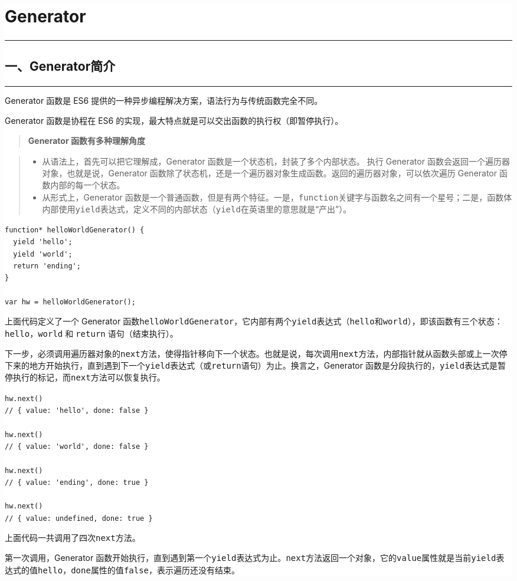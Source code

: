 Generator
===================

----------

一、Generator简介
-------------
----------

Generator 函数是 ES6 提供的一种异步编程解决方案，语法行为与传统函数完全不同。

Generator 函数是协程在 ES6 的实现，最大特点就是可以交出函数的执行权（即暂停执行）。

> **Generator 函数有多种理解角度**

> - 从语法上，首先可以把它理解成，Generator 函数是一个状态机，封装了多个内部状态。
执行 Generator 函数会返回一个遍历器对象，也就是说，Generator 函数除了状态机，还是一个遍历器对象生成函数。返回的遍历器对象，可以依次遍历 Generator 函数内部的每一个状态。
> - 从形式上，Generator 函数是一个普通函数，但是有两个特征。一是，<kbd>function</kbd>关键字与函数名之间有一个星号；二是，函数体内部使用<kbd>yield</kbd>表达式，定义不同的内部状态（<kbd>yield</kbd>在英语里的意思就是“产出”）。

```
function* helloWorldGenerator() {
  yield 'hello';
  yield 'world';
  return 'ending';
}

var hw = helloWorldGenerator();
```


上面代码定义了一个 Generator 函数<kbd>helloWorldGenerator</kbd>，它内部有两个<kbd>yield</kbd>表达式（<kbd>hello</kbd>和<kbd>world</kbd>），即该函数有三个状态：<kbd>hello</kbd>，<kbd>world</kbd> 和 <kbd>return</kbd> 语句（结束执行）。

下一步，必须调用遍历器对象的<kbd>next</kbd>方法，使得指针移向下一个状态。也就是说，每次调用<kbd>next</kbd>方法，内部指针就从函数头部或上一次停下来的地方开始执行，直到遇到下一个<kbd>yield</kbd>表达式（或<kbd>return</kbd>语句）为止。换言之，Generator 函数是分段执行的，<kbd>yield</kbd>表达式是暂停执行的标记，而<kbd>next</kbd>方法可以恢复执行。

```
hw.next()
// { value: 'hello', done: false }

hw.next()
// { value: 'world', done: false }

hw.next()
// { value: 'ending', done: true }

hw.next()
// { value: undefined, done: true }
```
上面代码一共调用了四次<kbd>next</kbd>方法。


第一次调用，Generator 函数开始执行，直到遇到第一个<kbd>yield</kbd>表达式为止。<kbd>next</kbd>方法返回一个对象，它的<kbd>value</kbd>属性就是当前<kbd>yield</kbd>表达式的值<kbd>hello</kbd>，<kbd>done</kbd>属性的值<kbd>false</kbd>，表示遍历还没有结束。
